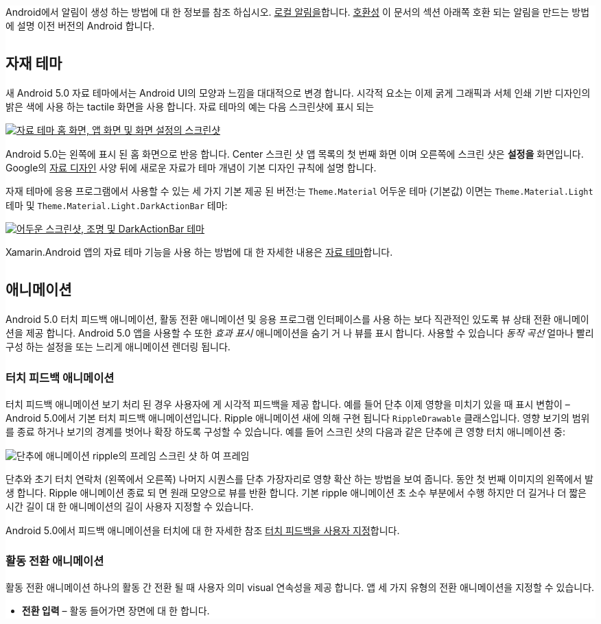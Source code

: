 Android에서 알림이 생성 하는 방법에 대 한 정보를 참조 하십시오. [로컬 알림을](~/android/app-fundamentals/notifications/local-notifications.md)합니다. [호환성](~/android/app-fundamentals/notifications/local-notifications.md#compatibility) 이 문서의 섹션 아래쪽 호환 되는 알림을 만드는 방법에 설명 이전 버전의 Android 합니다.


## <a name="material-theme"></a>자재 테마

새 Android 5.0 자료 테마에서는 Android UI의 모양과 느낌을 대대적으로 변경 합니다. 시각적 요소는 이제 굵게 그래픽과 서체 인쇄 기반 디자인의 밝은 색에 사용 하는 tactile 화면을 사용 합니다. 자료 테마의 예는 다음 스크린샷에 표시 되는

[![자료 테마 홈 화면, 앱 화면 및 화면 설정의 스크린샷](lollipop-images/android-5-gallery-labeled-sml.png)](lollipop-images/android-5-gallery-labeled.png#lightbox)

Android 5.0는 왼쪽에 표시 된 홈 화면으로 반응 합니다. Center 스크린 샷 앱 목록의 첫 번째 화면 이며 오른쪽에 스크린 샷은 **설정을** 화면입니다. Google의 [자료 디자인](https://material.io/guidelines/material-design/introduction.html) 사양 뒤에 새로운 자료가 테마 개념이 기본 디자인 규칙에 설명 합니다.

자재 테마에 응용 프로그램에서 사용할 수 있는 세 가지 기본 제공 된 버전:는 `Theme.Material` 어두운 테마 (기본값) 이면는 `Theme.Material.Light` 테마 및 `Theme.Material.Light.DarkActionBar` 테마: 

[![어두운 스크린샷, 조명 및 DarkActionBar 테마](lollipop-images/three-material-themes-sml.png)](lollipop-images/three-material-themes.png#lightbox)

Xamarin.Android 앱의 자료 테마 기능을 사용 하는 방법에 대 한 자세한 내용은 [자료 테마](~/android/user-interface/material-theme.md)합니다.


## <a name="animations"></a>애니메이션

Android 5.0 터치 피드백 애니메이션, 활동 전환 애니메이션 및 응용 프로그램 인터페이스를 사용 하는 보다 직관적인 있도록 뷰 상태 전환 애니메이션을 제공 합니다. Android 5.0 앱을 사용할 수 또한 *효과 표시* 애니메이션을 숨기 거 나 뷰를 표시 합니다. 사용할 수 있습니다 *동작 곡선* 얼마나 빨리 구성 하는 설정을 또는 느리게 애니메이션 렌더링 됩니다.


### <a name="touch-feedback-animations"></a>터치 피드백 애니메이션

터치 피드백 애니메이션 보기 처리 된 경우 사용자에 게 시각적 피드백을 제공 합니다. 예를 들어 단추 이제 영향을 미치기 있을 때 표시 변함이 &ndash; Android 5.0에서 기본 터치 피드백 애니메이션입니다. Ripple 애니메이션 새에 의해 구현 됩니다 `RippleDrawable` 클래스입니다. 영향 보기의 범위를 종료 하거나 보기의 경계를 벗어나 확장 하도록 구성할 수 있습니다. 예를 들어 스크린 샷의 다음과 같은 단추에 큰 영향 터치 애니메이션 중:

![단추에 애니메이션 ripple의 프레임 스크린 샷 하 여 프레임](lollipop-images/touch-animation.png)

단추와 초기 터치 연락처 (왼쪽에서 오른쪽) 나머지 시퀀스를 단추 가장자리로 영향 확산 하는 방법을 보여 줍니다. 동안 첫 번째 이미지의 왼쪽에서 발생 합니다. Ripple 애니메이션 종료 되 면 원래 모양으로 뷰를 반환 합니다. 기본 ripple 애니메이션 초 소수 부분에서 수행 하지만 더 길거나 더 짧은 시간 길이 대 한 애니메이션의 길이 사용자 지정할 수 있습니다.

Android 5.0에서 피드백 애니메이션을 터치에 대 한 자세한 참조 [터치 피드백을 사용자 지정](http://developer.android.com/training/material/animations.html#Touch)합니다.


### <a name="activity-transition-animations"></a>활동 전환 애니메이션

활동 전환 애니메이션 하나의 활동 간 전환 될 때 사용자 의미 visual 연속성을 제공 합니다. 앱 세 가지 유형의 전환 애니메이션을 지정할 수 있습니다.

-   **전환 입력** &ndash; 활동 들어가면 장면에 대 한 합니다.
